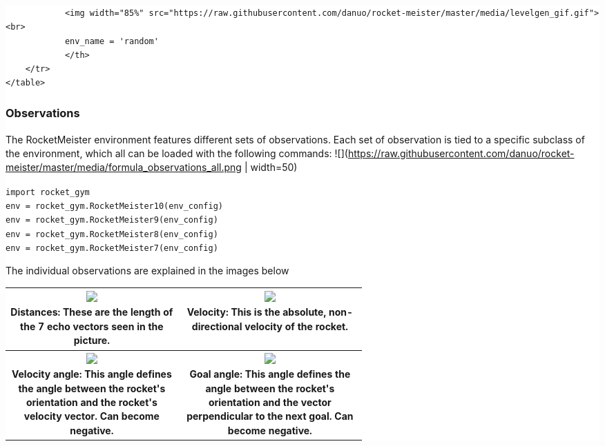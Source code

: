                 <img width="85%" src="https://raw.githubusercontent.com/danuo/rocket-meister/master/media/levelgen_gif.gif"><br>
                env_name = 'random'
                </th>
        </tr>
    </table>
</p>

### Observations
The RocketMeister environment features different sets of observations. Each set of observation is tied to a specific subclass of the environment, which all can be loaded with the following commands:
![](https://raw.githubusercontent.com/danuo/rocket-meister/master/media/formula_observations_all.png | width=50)
```python3
import rocket_gym
env = rocket_gym.RocketMeister10(env_config)
env = rocket_gym.RocketMeister9(env_config)
env = rocket_gym.RocketMeister8(env_config)
env = rocket_gym.RocketMeister7(env_config)
```
The individual observations are explained in the images below
<p align="center">
    <table style="width:60%">
        <tr>
            <th>
                <img width="85%" src="https://raw.githubusercontent.com/danuo/rocket-meister/master/media/echo.jpg"><br>
                Distances: These are the length of the 7 echo vectors seen in the picture.
            </th>
            <th>
                <img width="85%" src="https://raw.githubusercontent.com/danuo/rocket-meister/master/media/velocity.jpg"><br>
                Velocity: This is the absolute, non-directional velocity of the rocket.
            </th>
        </tr>
        <tr>
            <th>
                <img width="85%" src="https://raw.githubusercontent.com/danuo/rocket-meister/master/media/vel_ang.jpg"><br>
                Velocity angle: This angle defines the angle between the rocket's orientation and the rocket's velocity vector. Can become negative.
            </th>
            <th>
                <img width="85%" src="https://raw.githubusercontent.com/danuo/rocket-meister/master/media/goal_ang.jpg"><br>
                Goal angle: This angle defines the angle between the rocket's orientation and the vector perpendicular to the next goal. Can become negative.
            </th>
        </tr>
    </table>
</p>

